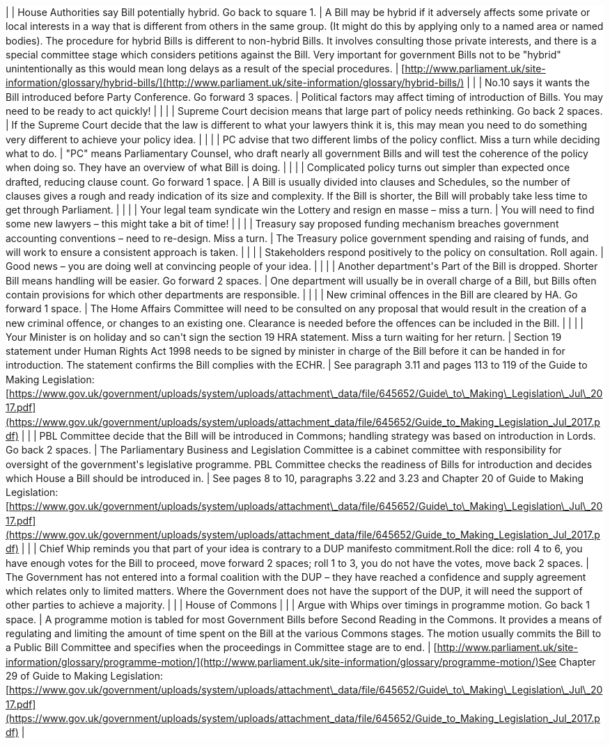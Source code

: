 |   | House Authorities say Bill potentially hybrid. Go back to square 1. | A Bill may be hybrid if it adversely affects some private or local interests in a way that is different from others in the same group. (It might do this by applying only to a named area or named bodies).  The procedure for hybrid Bills is different to non-hybrid Bills.  It involves consulting those private interests, and there is a special committee stage which considers petitions against the Bill.  Very important for government Bills not to be "hybrid" unintentionally as this would mean long delays as a result of the special procedures. | [http://www.parliament.uk/site-information/glossary/hybrid-bills/](http://www.parliament.uk/site-information/glossary/hybrid-bills/) |
|   | No.10 says it wants the Bill introduced before Party Conference. Go forward 3 spaces. | Political factors may affect timing of introduction of Bills. You may need to be ready to act quickly! |   |
|   | Supreme Court decision means that large part of policy needs rethinking. Go back 2 spaces. | If the Supreme Court decide that the law is different to what your lawyers think it is, this may mean you need to do something very different to achieve your policy idea. |   |
|   | PC advise that two different limbs of the policy conflict. Miss a turn while deciding what to do. | "PC" means Parliamentary Counsel, who draft nearly all government Bills and will test the coherence of the policy when doing so. They have an overview of what Bill is doing. |   |
|   | Complicated policy turns out simpler than expected once drafted, reducing clause count. Go forward 1 space. | A Bill is usually divided into clauses and Schedules, so the number of clauses gives a rough and ready indication of its size and complexity. If the Bill is shorter, the Bill will probably take less time to get through Parliament. |   |
|   | Your legal team syndicate win the Lottery and resign en masse – miss a turn. | You will need to find some new lawyers – this might take a bit of time! |   |
|   | Treasury say proposed funding mechanism breaches government accounting conventions – need to re-design. Miss a turn. | The Treasury police government spending and raising of funds, and will work to ensure a consistent approach is taken. |   |
|   | Stakeholders respond positively to the policy on consultation. Roll again. | Good news – you are doing well at convincing people of your idea. |   |
|   | Another department's Part of the Bill is dropped. Shorter Bill means handling will be easier. Go forward 2 spaces. | One department will usually be in overall charge of a Bill, but Bills often contain provisions for which other departments are responsible. |   |
|   | New criminal offences in the Bill are cleared by HA. Go forward 1 space. | The Home Affairs Committee will need to be consulted on any proposal that would result in the creation of a new criminal offence, or changes to an existing one. Clearance is needed before the offences can be included in the Bill. |   |
|   | Your Minister is on holiday and so can't sign the section 19 HRA statement. Miss a turn waiting for her return. | Section 19 statement under Human Rights Act 1998 needs to be signed by minister in charge of the Bill before it can be handed in for introduction.  The statement confirms the Bill complies with the ECHR. | See paragraph 3.11 and pages 113 to 119 of the Guide to Making Legislation: [https://www.gov.uk/government/uploads/system/uploads/attachment\_data/file/645652/Guide\_to\_Making\_Legislation\_Jul\_2017.pdf](https://www.gov.uk/government/uploads/system/uploads/attachment_data/file/645652/Guide_to_Making_Legislation_Jul_2017.pdf) |
|   | PBL Committee decide that the Bill will be introduced in Commons; handling strategy was based on introduction in Lords. Go back 2 spaces. | The Parliamentary Business and Legislation Committee is a cabinet committee with responsibility for oversight of the government's legislative programme. PBL Committee checks the readiness of Bills for introduction and decides which House a Bill should be introduced in. | See pages 8 to 10, paragraphs 3.22 and 3.23 and Chapter 20 of Guide to Making Legislation: [https://www.gov.uk/government/uploads/system/uploads/attachment\_data/file/645652/Guide\_to\_Making\_Legislation\_Jul\_2017.pdf](https://www.gov.uk/government/uploads/system/uploads/attachment_data/file/645652/Guide_to_Making_Legislation_Jul_2017.pdf) |
|   | Chief Whip reminds you that part of your idea is contrary to a DUP manifesto commitment.Roll the dice: roll 4 to 6, you have enough votes for the Bill to proceed, move forward 2 spaces; roll 1 to 3, you do not have the votes, move back 2 spaces. | The Government has not entered into a formal coalition with the DUP – they have reached a confidence and supply agreement which relates only to limited matters.  Where the Government does not have the support of the DUP, it will need the support of other parties to achieve a majority. |   |
| House of Commons |
|   | Argue with Whips over timings in programme motion. Go back 1 space. | A programme motion is tabled for most Government Bills before Second Reading in the Commons. It provides a means of regulating and limiting the amount of time spent on the Bill at the various Commons stages. The motion usually commits the Bill to a Public Bill Committee and specifies when the proceedings in Committee stage are to end. | [http://www.parliament.uk/site-information/glossary/programme-motion/](http://www.parliament.uk/site-information/glossary/programme-motion/)See Chapter 29 of Guide to Making Legislation: [https://www.gov.uk/government/uploads/system/uploads/attachment\_data/file/645652/Guide\_to\_Making\_Legislation\_Jul\_2017.pdf](https://www.gov.uk/government/uploads/system/uploads/attachment_data/file/645652/Guide_to_Making_Legislation_Jul_2017.pdf)   |